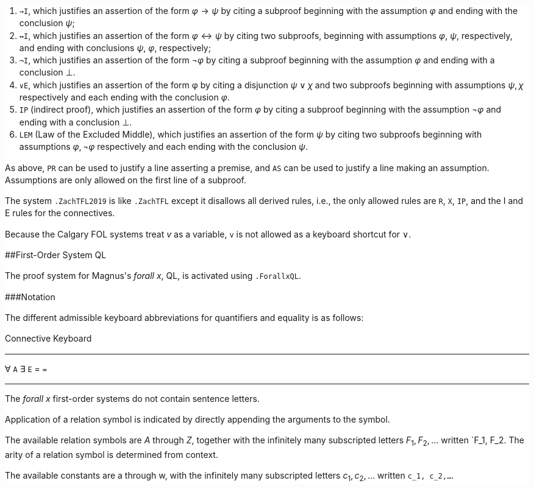 1. `→I`, which justifies an assertion of the form $φ→ψ$ by citing a subproof
   beginning with the assumption $φ$ and ending with the conclusion $ψ$; 
2. `↔I`, which justifies an assertion of the form $φ↔ψ$ by citing two subproofs,
   beginning with assumptions $φ$, $ψ$, respectively, and ending with
   conclusions  $ψ$, $φ$, respectively;
3. `¬I`, which justifies an assertion of the form $¬φ$ by citing a subproof
   beginning with the assumption $φ$ and ending with a conclusion $⊥$.
5. `∨E`, which justifies an assertion of the form φ by citing a disjunction
   $ψ∨χ$ and two subproofs beginning with assumptions $ψ,χ$ respectively and
   each ending with the conclusion $φ$.
4. `IP` (indirect proof), which justifies an assertion of the form $φ$ by citing
   a subproof beginning with the assumption $¬φ$ and ending with a conclusion
   $⊥$.
6. `LEM` (Law of the Excluded Middle), which justifies an assertion of the form
   $ψ$ by citing two subproofs beginning with assumptions $φ,¬φ$ respectively and
   each ending with the conclusion $ψ$.

As above, `PR` can be used to justify a line asserting a premise, and `AS` can
be used to justify a line making an assumption. Assumptions are only allowed on
the first line of a subproof.

The system `.ZachTFL2019` is like `.ZachTFL` except it disallows all
derived rules, i.e., the only allowed rules are `R`, `X`, `IP`, and the I
and E rules for the connectives. 

Because the Calgary FOL systems treat $v$ as a variable, `v` is not
allowed as a keyboard shortcut for $\lor$.

##First-Order System QL

The proof system for Magnus's *forall x*, QL, is activated using `.ForallxQL`.

###Notation

The different admissible keyboard abbreviations for quantifiers and equality is
as follows:

<div class="table">

Connective Keyboard 
---------- ----------
∀          `A`
∃          `E`
=          `=`
---------- ----------

</div>


The *forall x* first-order systems do not contain sentence letters.

Application of a relation symbol is indicated by directly appending the arguments to the symbol.

The available relation symbols are $A$ through $Z$, together with the infinitely
many subscripted letters $F_1, F_2, \ldots$ written `F_1, F_2. The arity of a relation
symbol is determined from context.

The available constants are a through w, with the infinitely many subscripted
letters $c_1, c_2, \ldots$ written `c_1, c_2,…`.
